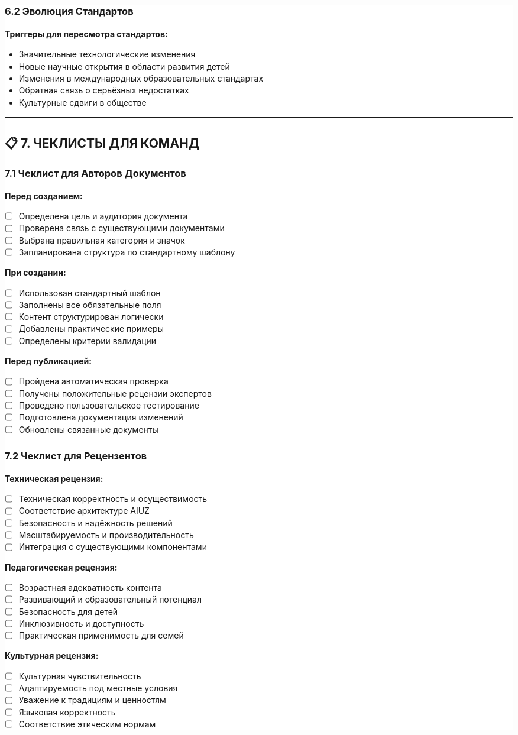 ### **6.2 Эволюция Стандартов**

**Триггеры для пересмотра стандартов:**

* Значительные технологические изменения
* Новые научные открытия в области развития детей
* Изменения в международных образовательных стандартах
* Обратная связь о серьёзных недостатках
* Культурные сдвиги в обществе

***

## 📋 **7. ЧЕКЛИСТЫ ДЛЯ КОМАНД**

### **7.1 Чеклист для Авторов Документов**

**Перед созданием:**
* [ ] Определена цель и аудитория документа
* [ ] Проверена связь с существующими документами
* [ ] Выбрана правильная категория и значок
* [ ] Запланирована структура по стандартному шаблону

**При создании:**
* [ ] Использован стандартный шаблон
* [ ] Заполнены все обязательные поля
* [ ] Контент структурирован логически
* [ ] Добавлены практические примеры
* [ ] Определены критерии валидации

**Перед публикацией:**
* [ ] Пройдена автоматическая проверка
* [ ] Получены положительные рецензии экспертов
* [ ] Проведено пользовательское тестирование
* [ ] Подготовлена документация изменений
* [ ] Обновлены связанные документы

### **7.2 Чеклист для Рецензентов**

**Техническая рецензия:**
* [ ] Техническая корректность и осуществимость
* [ ] Соответствие архитектуре AIUZ
* [ ] Безопасность и надёжность решений
* [ ] Масштабируемость и производительность
* [ ] Интеграция с существующими компонентами

**Педагогическая рецензия:**
* [ ] Возрастная адекватность контента
* [ ] Развивающий и образовательный потенциал
* [ ] Безопасность для детей
* [ ] Инклюзивность и доступность
* [ ] Практическая применимость для семей

**Культурная рецензия:**
* [ ] Культурная чувствительность
* [ ] Адаптируемость под местные условия
* [ ] Уважение к традициям и ценностям
* [ ] Языковая корректность
* [ ] Соответствие этическим нормам
